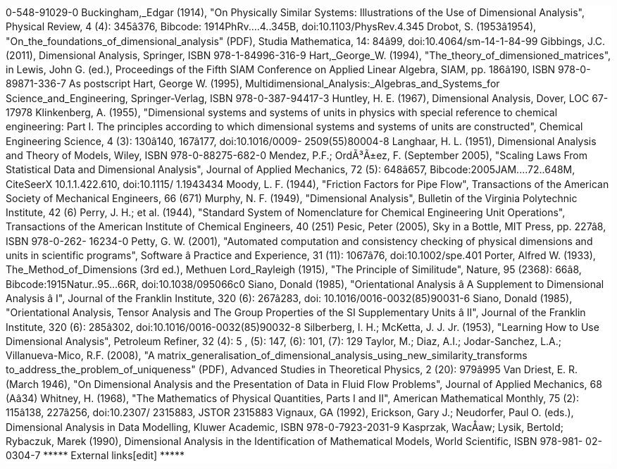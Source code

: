0-548-91029-0
Buckingham,_Edgar (1914), "On Physically Similar Systems: Illustrations of the
Use of Dimensional Analysis", Physical Review, 4 (4): 345â376, Bibcode:
1914PhRv....4..345B, doi:10.1103/PhysRev.4.345
Drobot, S. (1953â1954), "On_the_foundations_of_dimensional_analysis" (PDF),
Studia Mathematica, 14: 84â99, doi:10.4064/sm-14-1-84-99
Gibbings, J.C. (2011), Dimensional Analysis, Springer, ISBN 978-1-84996-316-9
Hart,_George_W. (1994), "The_theory_of_dimensioned_matrices", in Lewis, John G.
(ed.), Proceedings of the Fifth SIAM Conference on Applied Linear Algebra,
SIAM, pp. 186â190, ISBN 978-0-89871-336-7
 As postscript
Hart, George W. (1995), Multidimensional_Analysis:_Algebras_and_Systems_for
Science_and_Engineering, Springer-Verlag, ISBN 978-0-387-94417-3
Huntley, H. E. (1967), Dimensional Analysis, Dover, LOC 67-17978
Klinkenberg, A. (1955), "Dimensional systems and systems of units in physics
with special reference to chemical engineering: Part I. The principles
according to which dimensional systems and systems of units are constructed",
Chemical Engineering Science, 4 (3): 130â140, 167â177, doi:10.1016/0009-
2509(55)80004-8
Langhaar, H. L. (1951), Dimensional Analysis and Theory of Models, Wiley,
ISBN 978-0-88275-682-0
Mendez, P.F.; OrdÃ³Ã±ez, F. (September 2005), "Scaling Laws From Statistical
Data and Dimensional Analysis", Journal of Applied Mechanics, 72 (5):
648â657, Bibcode:2005JAM....72..648M, CiteSeerX 10.1.1.422.610, doi:10.1115/
1.1943434
Moody, L. F. (1944), "Friction Factors for Pipe Flow", Transactions of the
American Society of Mechanical Engineers, 66 (671)
Murphy, N. F. (1949), "Dimensional Analysis", Bulletin of the Virginia
Polytechnic Institute, 42 (6)
Perry, J. H.; et al. (1944), "Standard System of Nomenclature for Chemical
Engineering Unit Operations", Transactions of the American Institute of
Chemical Engineers, 40 (251)
Pesic, Peter (2005), Sky in a Bottle, MIT Press, pp. 227â8, ISBN 978-0-262-
16234-0
Petty, G. W. (2001), "Automated computation and consistency checking of
physical dimensions and units in scientific programs", Software â Practice
and Experience, 31 (11): 1067â76, doi:10.1002/spe.401
Porter, Alfred W. (1933), The_Method_of_Dimensions (3rd ed.), Methuen
Lord_Rayleigh (1915), "The Principle of Similitude", Nature, 95 (2368): 66â8,
Bibcode:1915Natur..95...66R, doi:10.1038/095066c0
Siano, Donald (1985), "Orientational Analysis â A Supplement to Dimensional
Analysis â I", Journal of the Franklin Institute, 320 (6): 267â283, doi:
10.1016/0016-0032(85)90031-6
Siano, Donald (1985), "Orientational Analysis, Tensor Analysis and The Group
Properties of the SI Supplementary Units â II", Journal of the Franklin
Institute, 320 (6): 285â302, doi:10.1016/0016-0032(85)90032-8
Silberberg, I. H.; McKetta, J. J. Jr. (1953), "Learning How to Use Dimensional
Analysis", Petroleum Refiner, 32 (4): 5
, (5): 147, (6): 101, (7): 129
Taylor, M.; Diaz, A.I.; Jodar-Sanchez, L.A.; Villanueva-Mico, R.F. (2008), "A
matrix_generalisation_of_dimensional_analysis_using_new_similarity_transforms
to_address_the_problem_of_uniqueness" (PDF), Advanced Studies in Theoretical
Physics, 2 (20): 979â995
Van Driest, E. R. (March 1946), "On Dimensional Analysis and the Presentation
of Data in Fluid Flow Problems", Journal of Applied Mechanics, 68 (Aâ34)
Whitney, H. (1968), "The Mathematics of Physical Quantities, Parts I and II",
American Mathematical Monthly, 75 (2): 115â138, 227â256, doi:10.2307/
2315883, JSTOR 2315883
Vignaux, GA (1992), Erickson, Gary J.; Neudorfer, Paul O. (eds.), Dimensional
Analysis in Data Modelling, Kluwer Academic, ISBN 978-0-7923-2031-9
Kasprzak, WacÅaw; Lysik, Bertold; Rybaczuk, Marek (1990), Dimensional Analysis
in the Identification of Mathematical Models, World Scientific, ISBN 978-981-
02-0304-7
***** External links[edit] *****